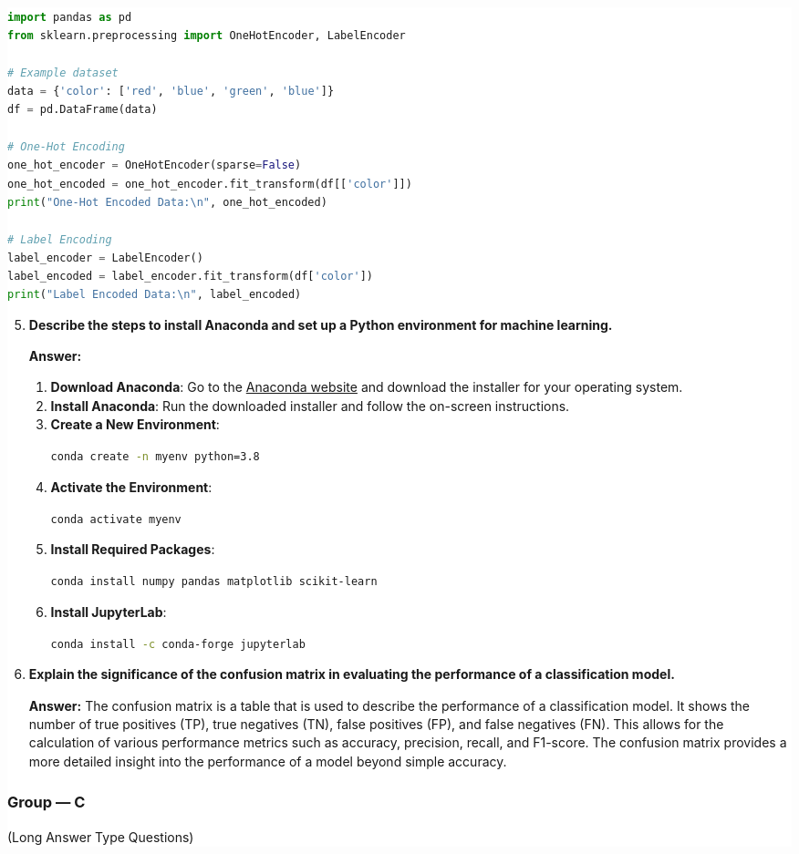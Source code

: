    ```python
   import pandas as pd
   from sklearn.preprocessing import OneHotEncoder, LabelEncoder

   # Example dataset
   data = {'color': ['red', 'blue', 'green', 'blue']}
   df = pd.DataFrame(data)

   # One-Hot Encoding
   one_hot_encoder = OneHotEncoder(sparse=False)
   one_hot_encoded = one_hot_encoder.fit_transform(df[['color']])
   print("One-Hot Encoded Data:\n", one_hot_encoded)

   # Label Encoding
   label_encoder = LabelEncoder()
   label_encoded = label_encoder.fit_transform(df['color'])
   print("Label Encoded Data:\n", label_encoded)
   ```

5. **Describe the steps to install Anaconda and set up a Python environment for machine learning.**

   **Answer:**
   1. **Download Anaconda**: Go to the [Anaconda website](https://www.anaconda.com/products/individual) and download the installer for your operating system.
   2. **Install Anaconda**: Run the downloaded installer and follow the on-screen instructions.
   3. **Create a New Environment**:
      ```bash
      conda create -n myenv python=3.8
      ```
   4. **Activate the Environment**:
      ```bash
      conda activate myenv
      ```
   5. **Install Required Packages**:
      ```bash
      conda install numpy pandas matplotlib scikit-learn
      ```
   6. **Install JupyterLab**:
      ```bash
      conda install -c conda-forge jupyterlab
      ```

6. **Explain the significance of the confusion matrix in evaluating the performance of a classification model.**

   **Answer:**
   The confusion matrix is a table that is used to describe the performance of a classification model. It shows the number of true positives (TP), true negatives (TN), false positives (FP), and false negatives (FN). This allows for the calculation of various performance metrics such as accuracy, precision, recall, and F1-score. The confusion matrix provides a more detailed insight into the performance of a model beyond simple accuracy.

### Group — C
(Long Answer Type Questions)
